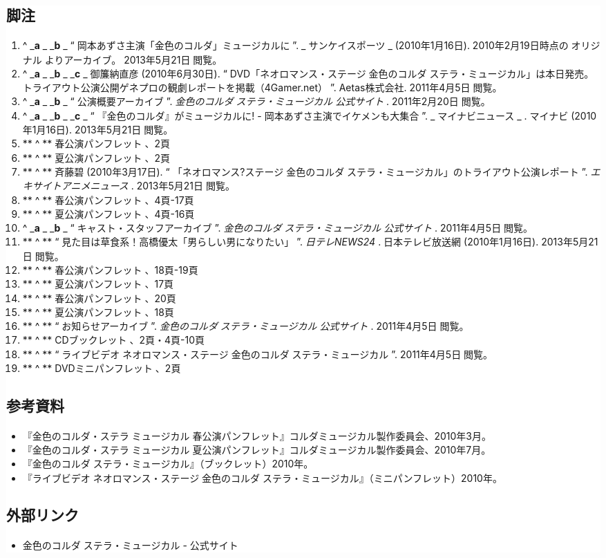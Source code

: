 ##  脚注



  1. ^  _**a** _ _**b** _ “  岡本あずさ主演「金色のコルダ」ミュージカルに  ”. _ サンケイスポーツ  _ (2010年1月16日). 2010年2月19日時点の  オリジナル  よりアーカイブ。  2013年5月21日  閲覧。 
  2. ^  _**a** _ _**b** _ _**c** _ 御簾納直彦 (2010年6月30日). “  DVD「ネオロマンス・ステージ 金色のコルダ ステラ・ミュージカル」は本日発売。トライアウト公演公開ゲネプロの観劇レポートを掲載（4Gamer.net）  ”. Aetas株式会社.  2011年4月5日  閲覧。 
  3. ^  _**a** _ _**b** _ “  公演概要アーカイブ  ”. _金色のコルダ ステラ・ミュージカル 公式サイト_ .  2011年2月20日  閲覧。 
  4. ^  _**a** _ _**b** _ _**c** _ “  『金色のコルダ』がミュージカルに! - 岡本あずさ主演でイケメンも大集合  ”. _ マイナビニュース  _ .  マイナビ  (2010年1月16日).  2013年5月21日  閲覧。 
  5. ** ^  ** 春公演パンフレット  、2頁 
  6. ** ^  ** 夏公演パンフレット  、2頁 
  7. ** ^  ** 斉藤碧 (2010年3月17日). “  「ネオロマンス?ステージ 金色のコルダ ステラ・ミュージカル」のトライアウト公演レポート  ”. _エキサイトアニメニュース_ .  2013年5月21日  閲覧。 
  8. ** ^  ** 春公演パンフレット  、4頁-17頁 
  9. ** ^  ** 夏公演パンフレット  、4頁-16頁 
  10. ^  _**a** _ _**b** _ “  キャスト・スタッフアーカイブ  ”. _金色のコルダ ステラ・ミュージカル 公式サイト_ .  2011年4月5日  閲覧。 
  11. ** ^  ** “  見た目は草食系！高橋優太「男らしい男になりたい」  ”. _日テレNEWS24_ .  日本テレビ放送網  (2010年1月16日).  2013年5月21日  閲覧。 
  12. ** ^  ** 春公演パンフレット  、18頁-19頁 
  13. ** ^  ** 夏公演パンフレット  、17頁 
  14. ** ^  ** 春公演パンフレット  、20頁 
  15. ** ^  ** 夏公演パンフレット  、18頁 
  16. ** ^  ** “  お知らせアーカイブ  ”. _金色のコルダ ステラ・ミュージカル 公式サイト_ .  2011年4月5日  閲覧。 
  17. ** ^  ** CDブックレット  、2頁・4頁-10頁 
  18. ** ^  ** “  ライブビデオ ネオロマンス・ステージ 金色のコルダ ステラ・ミュージカル  ”.  2011年4月5日  閲覧。 
  19. ** ^  ** DVDミニパンフレット  、2頁 

##  参考資料



  * 『金色のコルダ・ステラ ミュージカル 春公演パンフレット』コルダミュージカル製作委員会、2010年3月。 
  * 『金色のコルダ・ステラ ミュージカル 夏公演パンフレット』コルダミュージカル製作委員会、2010年7月。 
  * 『金色のコルダ ステラ・ミュージカル』（ブックレット）2010年。 
  * 『ライブビデオ ネオロマンス・ステージ 金色のコルダ ステラ・ミュージカル』（ミニパンフレット）2010年。 

##  外部リンク



  * 金色のコルダ ステラ・ミュージカル - 公式サイト 

